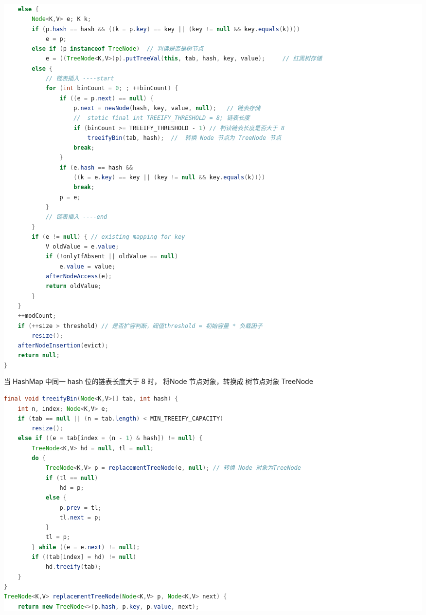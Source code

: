 ```java
    else {
        Node<K,V> e; K k;
        if (p.hash == hash && ((k = p.key) == key || (key != null && key.equals(k))))
            e = p;
        else if (p instanceof TreeNode)  // 判读是否是树节点
            e = ((TreeNode<K,V>)p).putTreeVal(this, tab, hash, key, value); 	// 红黑树存储
        else {
            // 链表插入 ----start
            for (int binCount = 0; ; ++binCount) {
                if ((e = p.next) == null) {
                    p.next = newNode(hash, key, value, null);	// 链表存储
                    //  static final int TREEIFY_THRESHOLD = 8; 链表长度
                    if (binCount >= TREEIFY_THRESHOLD - 1) // 判读链表长度是否大于 8 
                        treeifyBin(tab, hash);	//  转换 Node 节点为 TreeNode 节点
                    break;
                }
                if (e.hash == hash &&
                    ((k = e.key) == key || (key != null && key.equals(k))))
                    break;
                p = e;
            }
            // 链表插入 ----end
        }
        if (e != null) { // existing mapping for key
            V oldValue = e.value;
            if (!onlyIfAbsent || oldValue == null)
                e.value = value;
            afterNodeAccess(e);
            return oldValue;
        }
    }
    ++modCount;
    if (++size > threshold) // 是否扩容判断，阀值threshold = 初始容量 * 负载因子
        resize();
    afterNodeInsertion(evict);
    return null;
}
```

当 HashMap 中同一 hash 位的链表长度大于 8  时， 将Node 节点对象，转换成 树节点对象 TreeNode

```java
final void treeifyBin(Node<K,V>[] tab, int hash) {
    int n, index; Node<K,V> e;
    if (tab == null || (n = tab.length) < MIN_TREEIFY_CAPACITY)
        resize();
    else if ((e = tab[index = (n - 1) & hash]) != null) {
        TreeNode<K,V> hd = null, tl = null;
        do {
            TreeNode<K,V> p = replacementTreeNode(e, null); // 转换 Node 对象为TreeNode 
            if (tl == null)
                hd = p;
            else {
                p.prev = tl;
                tl.next = p;
            }
            tl = p;
        } while ((e = e.next) != null);
        if ((tab[index] = hd) != null)
            hd.treeify(tab);
    }
}
TreeNode<K,V> replacementTreeNode(Node<K,V> p, Node<K,V> next) {
    return new TreeNode<>(p.hash, p.key, p.value, next);
```